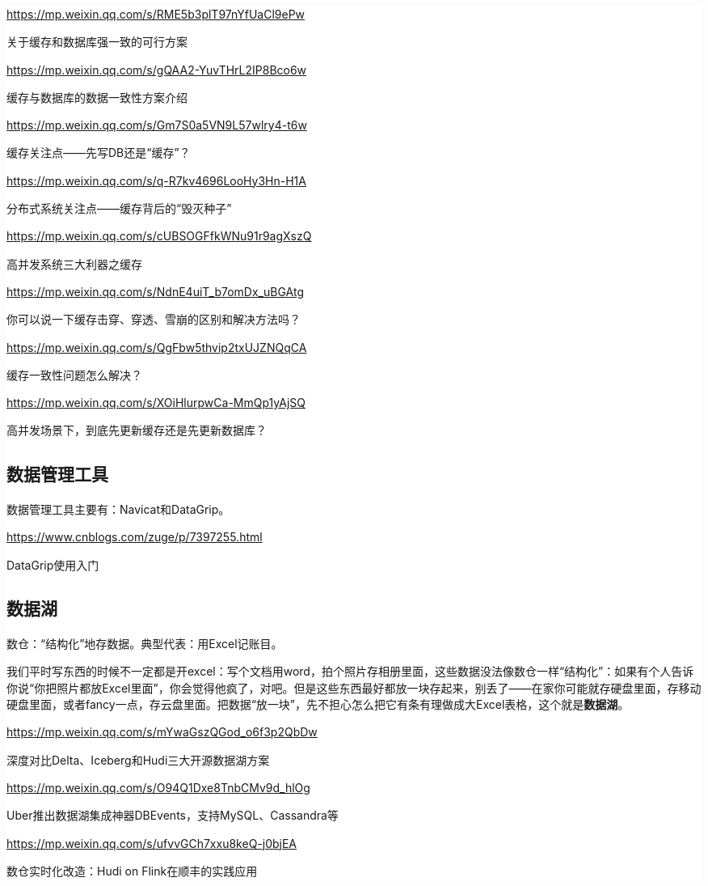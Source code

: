 https://mp.weixin.qq.com/s/RME5b3plT97nYfUaCl9ePw

关于缓存和数据库强一致的可行方案

https://mp.weixin.qq.com/s/gQAA2-YuvTHrL2IP8Bco6w

缓存与数据库的数据一致性方案介绍

https://mp.weixin.qq.com/s/Gm7S0a5VN9L57wlry4-t6w

缓存关注点——先写DB还是“缓存”？

https://mp.weixin.qq.com/s/q-R7kv4696LooHy3Hn-H1A

分布式系统关注点——缓存背后的“毁灭种子”

https://mp.weixin.qq.com/s/cUBSOGFfkWNu91r9agXszQ

高并发系统三大利器之缓存

https://mp.weixin.qq.com/s/NdnE4uiT_b7omDx_uBGAtg

你可以说一下缓存击穿、穿透、雪崩的区别和解决方法吗？

https://mp.weixin.qq.com/s/QgFbw5thvip2txUJZNQqCA

缓存一致性问题怎么解决？

https://mp.weixin.qq.com/s/XOiHlurpwCa-MmQp1yAjSQ

高并发场景下，到底先更新缓存还是先更新数据库？

## 数据管理工具

数据管理工具主要有：Navicat和DataGrip。

https://www.cnblogs.com/zuge/p/7397255.html

DataGrip使用入门

## 数据湖

数仓：“结构化”地存数据。典型代表：用Excel记账目。

我们平时写东西的时候不一定都是开excel：写个文档用word，拍个照片存相册里面，这些数据没法像数仓一样“结构化”：如果有个人告诉你说“你把照片都放Excel里面”，你会觉得他疯了，对吧。但是这些东西最好都放一块存起来，别丢了——在家你可能就存硬盘里面，存移动硬盘里面，或者fancy一点，存云盘里面。把数据“放一块”，先不担心怎么把它有条有理做成大Excel表格，这个就是**数据湖**。

https://mp.weixin.qq.com/s/mYwaGszQGod_o6f3p2QbDw

深度对比Delta、Iceberg和Hudi三大开源数据湖方案

https://mp.weixin.qq.com/s/O94Q1Dxe8TnbCMv9d_hlOg

Uber推出数据湖集成神器DBEvents，支持MySQL、Cassandra等

https://mp.weixin.qq.com/s/ufvvGCh7xxu8keQ-j0bjEA

数仓实时化改造：Hudi on Flink在顺丰的实践应用
